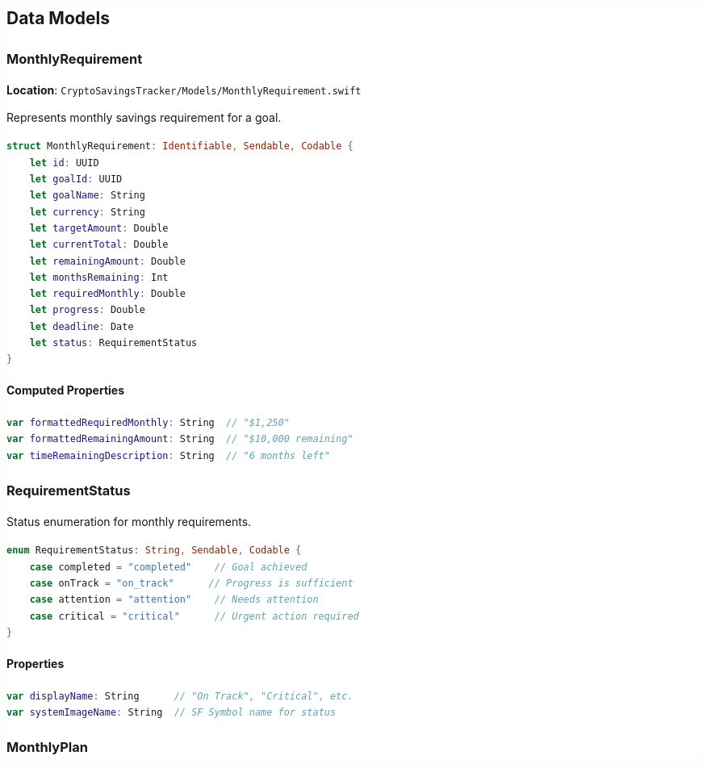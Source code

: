 ## Data Models

### MonthlyRequirement

**Location**: `CryptoSavingsTracker/Models/MonthlyRequirement.swift`

Represents monthly savings requirement for a goal.

```swift
struct MonthlyRequirement: Identifiable, Sendable, Codable {
    let id: UUID
    let goalId: UUID
    let goalName: String
    let currency: String
    let targetAmount: Double
    let currentTotal: Double
    let remainingAmount: Double
    let monthsRemaining: Int
    let requiredMonthly: Double
    let progress: Double
    let deadline: Date
    let status: RequirementStatus
}
```

#### Computed Properties

```swift
var formattedRequiredMonthly: String  // "$1,250"
var formattedRemainingAmount: String  // "$10,000 remaining"  
var timeRemainingDescription: String  // "6 months left"
```

### RequirementStatus

Status enumeration for monthly requirements.

```swift
enum RequirementStatus: String, Sendable, Codable {
    case completed = "completed"    // Goal achieved
    case onTrack = "on_track"      // Progress is sufficient
    case attention = "attention"    // Needs attention
    case critical = "critical"      // Urgent action required
}
```

#### Properties

```swift
var displayName: String      // "On Track", "Critical", etc.
var systemImageName: String  // SF Symbol name for status
```

### MonthlyPlan
